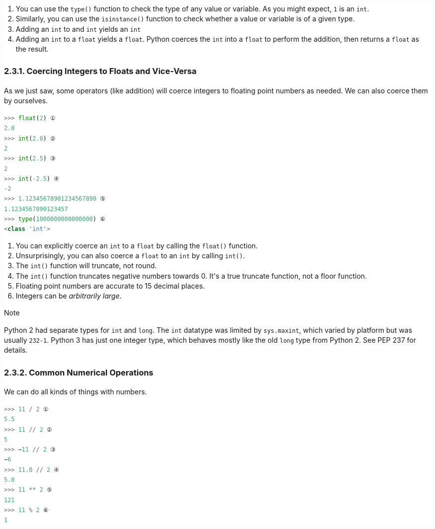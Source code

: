 1. You can use the `type()` function to check the type of any value or variable. As you might expect, `1` is an `int`.
2. Similarly, you can use the `isinstance()` function to check whether a value or variable is of a given type.
3. Adding an `int` to and `int` yields an `int`
4. Adding an `int` to a `float` yields a `float`. Python coerces the `int` into a `float` to perform the addition, then returns a `float` as the result.
### 2.3.1. Coercing Integers to Floats and Vice-Versa

As we just saw, some operators (like addition) will coerce integers to floating point numbers as needed. We can also coerce them by ourselves.

```python
>>> float(2) ①
2.0
>>> int(2.0) ②
2
>>> int(2.5) ③
2
>>> int(-2.5) ④
-2
>>> 1.12345678901234567890 ⑤
1.1234567890123457
>>> type(1000000000000000) ⑥
<class 'int'>
```

1. You can explicitly coerce an `int` to a `float` by calling the `float()` function.
2. Unsurprisingly, you can also coerce a `float` to an `int` by calling `int()`.
3. The `int()` function will truncate, not round.
4. The `int()` function truncates negative numbers towards 0. It's a true truncate function, not a floor function.
5. Floating point numbers are accurate to 15 decimal places. 
6. Integers can be *arbitrarily large*.

> [!NOTE]
> Python 2 had separate types for `int` and `long`. The `int` datatype was limited by `sys.maxint`, which varied by platform but was usually `232-1`. Python 3 has just one integer type, which behaves mostly like the old `long` type from Python 2. See PEP 237 for details.
### 2.3.2. Common Numerical Operations

We can do all kinds of things with numbers.

```python
>>> 11 / 2 ①
5.5
>>> 11 // 2 ②
5
>>> −11 // 2 ③
−6
>>> 11.0 // 2 ④
5.0
>>> 11 ** 2 ⑤
121
>>> 11 % 2 ⑥
1
```
